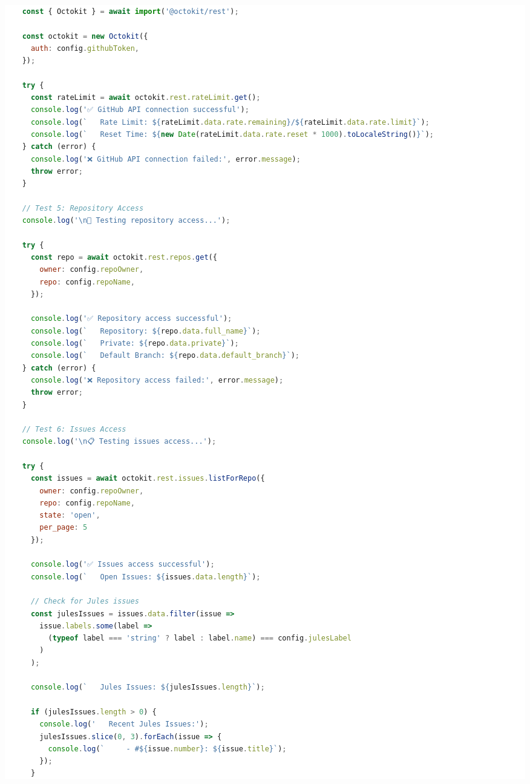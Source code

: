 ```javascript
    const { Octokit } = await import('@octokit/rest');
    
    const octokit = new Octokit({
      auth: config.githubToken,
    });
    
    try {
      const rateLimit = await octokit.rest.rateLimit.get();
      console.log('✅ GitHub API connection successful');
      console.log(`   Rate Limit: ${rateLimit.data.rate.remaining}/${rateLimit.data.rate.limit}`);
      console.log(`   Reset Time: ${new Date(rateLimit.data.rate.reset * 1000).toLocaleString()}`);
    } catch (error) {
      console.log('❌ GitHub API connection failed:', error.message);
      throw error;
    }
    
    // Test 5: Repository Access
    console.log('\n📂 Testing repository access...');
    
    try {
      const repo = await octokit.rest.repos.get({
        owner: config.repoOwner,
        repo: config.repoName,
      });
      
      console.log('✅ Repository access successful');
      console.log(`   Repository: ${repo.data.full_name}`);
      console.log(`   Private: ${repo.data.private}`);
      console.log(`   Default Branch: ${repo.data.default_branch}`);
    } catch (error) {
      console.log('❌ Repository access failed:', error.message);
      throw error;
    }
    
    // Test 6: Issues Access
    console.log('\n📋 Testing issues access...');
    
    try {
      const issues = await octokit.rest.issues.listForRepo({
        owner: config.repoOwner,
        repo: config.repoName,
        state: 'open',
        per_page: 5
      });
      
      console.log('✅ Issues access successful');
      console.log(`   Open Issues: ${issues.data.length}`);
      
      // Check for Jules issues
      const julesIssues = issues.data.filter(issue => 
        issue.labels.some(label => 
          (typeof label === 'string' ? label : label.name) === config.julesLabel
        )
      );
      
      console.log(`   Jules Issues: ${julesIssues.length}`);
      
      if (julesIssues.length > 0) {
        console.log('   Recent Jules Issues:');
        julesIssues.slice(0, 3).forEach(issue => {
          console.log(`     - #${issue.number}: ${issue.title}`);
        });
      }
```